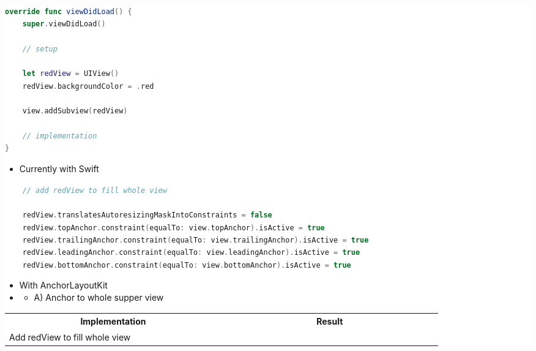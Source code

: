 ```swift
override func viewDidLoad() {
    super.viewDidLoad()
    
    // setup
    
    let redView = UIView()
    redView.backgroundColor = .red

    view.addSubview(redView)
    
    // implementation 
}
```

- Currently with Swift 
```swift
    // add redView to fill whole view

    redView.translatesAutoresizingMaskIntoConstraints = false
    redView.topAnchor.constraint(equalTo: view.topAnchor).isActive = true
    redView.trailingAnchor.constraint(equalTo: view.trailingAnchor).isActive = true
    redView.leadingAnchor.constraint(equalTo: view.leadingAnchor).isActive = true
    redView.bottomAnchor.constraint(equalTo: view.bottomAnchor).isActive = true
```
- With AnchorLayoutKit
- - A) Anchor to whole supper view

<table>
  <tr>
    <th width="30%">Implementation</th>
    <th width="30%">Result</th>
  </tr>
  <tr>
    <td>Add redView to fill whole view</td>